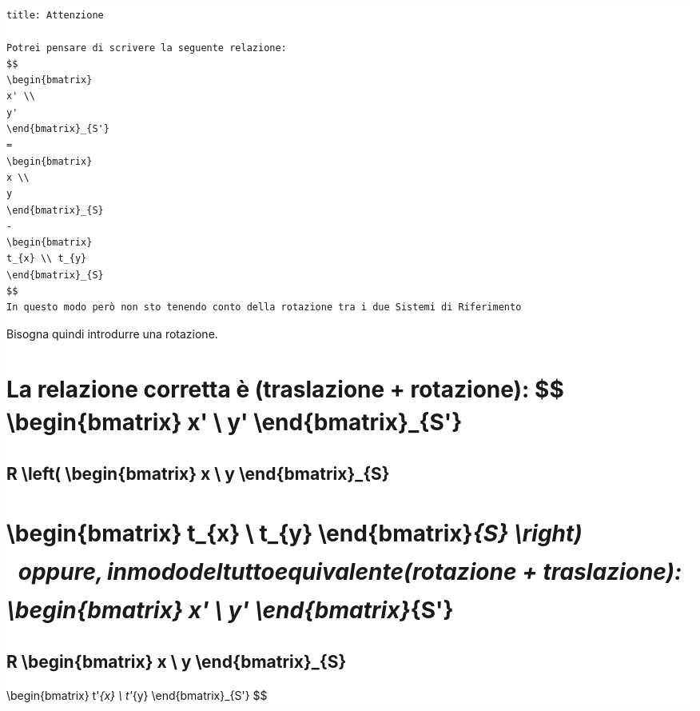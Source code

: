 ```ad-attention
title: Attenzione

Potrei pensare di scrivere la seguente relazione:
$$
\begin{bmatrix}
x' \\
y'
\end{bmatrix}_{S'}
=
\begin{bmatrix}
x \\
y
\end{bmatrix}_{S}
-
\begin{bmatrix}
t_{x} \\ t_{y}
\end{bmatrix}_{S} 
$$
In questo modo però non sto tenendo conto della rotazione tra i due Sistemi di Riferimento

```

Bisogna quindi introdurre una rotazione.

La relazione corretta è (traslazione + rotazione):
$$
\begin{bmatrix}
x' \\
y'
\end{bmatrix}_{S'}
=
R
\left(
\begin{bmatrix}
x \\
y
\end{bmatrix}_{S}
-
\begin{bmatrix}
t_{x} \\ t_{y}
\end{bmatrix}_{S}
\right)
$$
oppure, in modo del tutto equivalente (rotazione + traslazione):
$$
\begin{bmatrix}
x' \\ y'
\end{bmatrix}_{S'}
=
R
\begin{bmatrix}
x \\ y
\end{bmatrix}_{S}
-
\begin{bmatrix}
t'_{x} \\ t'_{y}
\end{bmatrix}_{S'}
$$
